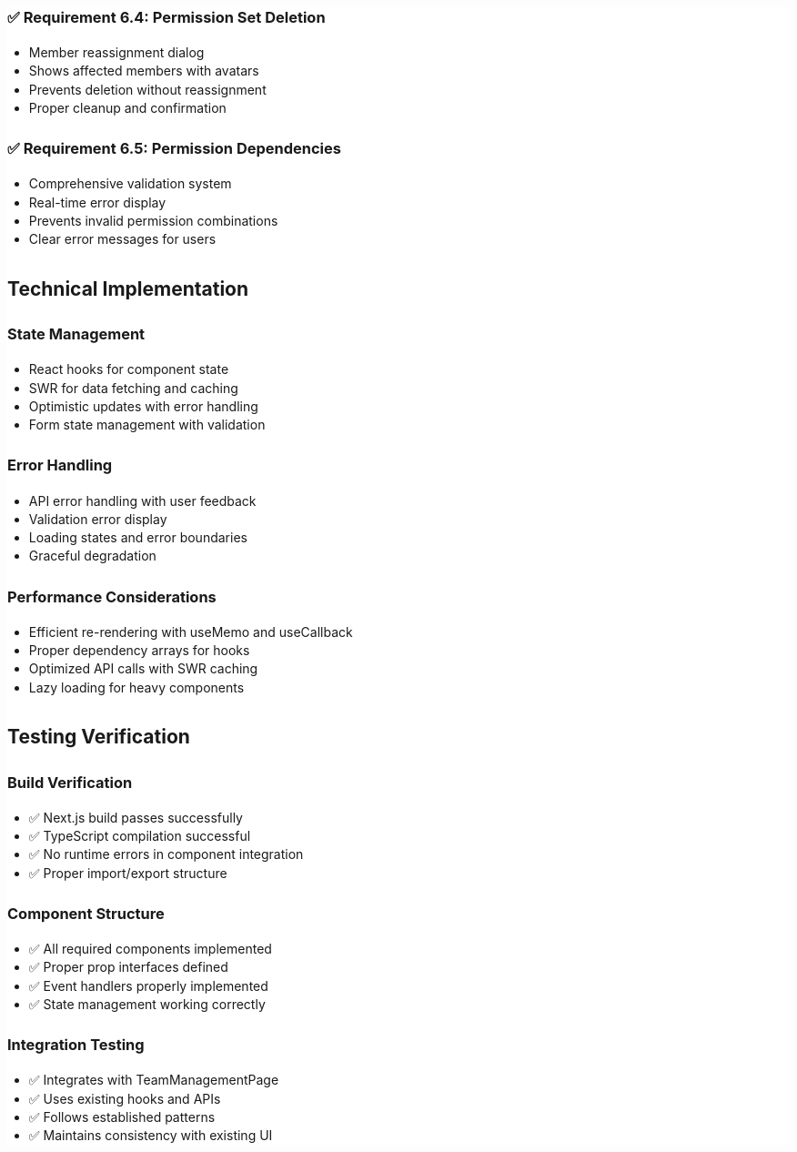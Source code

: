 ### ✅ Requirement 6.4: Permission Set Deletion
- Member reassignment dialog
- Shows affected members with avatars
- Prevents deletion without reassignment
- Proper cleanup and confirmation

### ✅ Requirement 6.5: Permission Dependencies
- Comprehensive validation system
- Real-time error display
- Prevents invalid permission combinations
- Clear error messages for users

## Technical Implementation

### State Management
- React hooks for component state
- SWR for data fetching and caching
- Optimistic updates with error handling
- Form state management with validation

### Error Handling
- API error handling with user feedback
- Validation error display
- Loading states and error boundaries
- Graceful degradation

### Performance Considerations
- Efficient re-rendering with useMemo and useCallback
- Proper dependency arrays for hooks
- Optimized API calls with SWR caching
- Lazy loading for heavy components

## Testing Verification

### Build Verification
- ✅ Next.js build passes successfully
- ✅ TypeScript compilation successful
- ✅ No runtime errors in component integration
- ✅ Proper import/export structure

### Component Structure
- ✅ All required components implemented
- ✅ Proper prop interfaces defined
- ✅ Event handlers properly implemented
- ✅ State management working correctly

### Integration Testing
- ✅ Integrates with TeamManagementPage
- ✅ Uses existing hooks and APIs
- ✅ Follows established patterns
- ✅ Maintains consistency with existing UI
